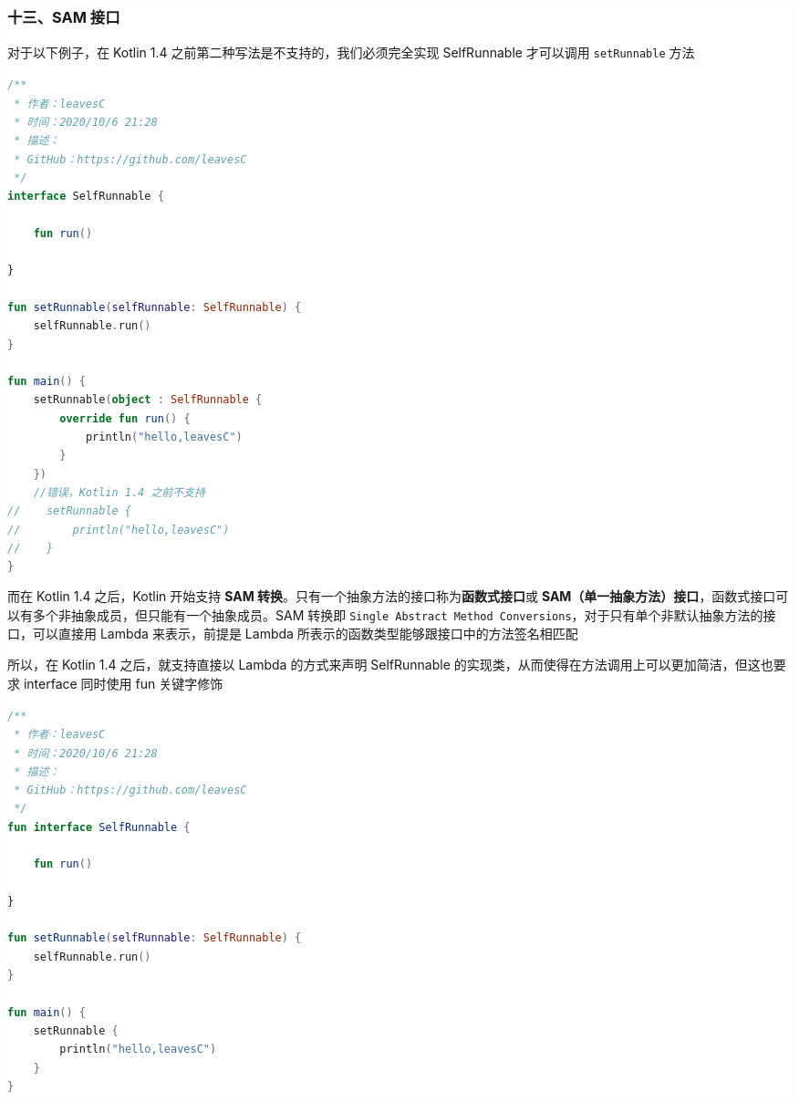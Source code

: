### 十三、SAM 接口

对于以下例子，在 Kotlin 1.4 之前第二种写法是不支持的，我们必须完全实现 SelfRunnable 才可以调用 `setRunnable` 方法

```kotlin
/**
 * 作者：leavesC
 * 时间：2020/10/6 21:28
 * 描述：
 * GitHub：https://github.com/leavesC
 */
interface SelfRunnable {

    fun run()

}

fun setRunnable(selfRunnable: SelfRunnable) {
    selfRunnable.run()
}

fun main() {
    setRunnable(object : SelfRunnable {
        override fun run() {
            println("hello,leavesC")
        }
    })
    //错误，Kotlin 1.4 之前不支持
//    setRunnable {
//        println("hello,leavesC")
//    }
}
```

而在 Kotlin 1.4 之后，Kotlin 开始支持 **SAM 转换**。只有一个抽象方法的接口称为**函数式接口**或 **SAM（单一抽象方法）接口**，函数式接口可以有多个非抽象成员，但只能有一个抽象成员。SAM 转换即 `Single Abstract Method Conversions`，对于只有单个非默认抽象方法的接口，可以直接用 Lambda 来表示，前提是 Lambda 所表示的函数类型能够跟接口中的方法签名相匹配

所以，在 Kotlin 1.4 之后，就支持直接以 Lambda 的方式来声明 SelfRunnable 的实现类，从而使得在方法调用上可以更加简洁，但这也要求 interface 同时使用 fun 关键字修饰

```kotlin
/**
 * 作者：leavesC
 * 时间：2020/10/6 21:28
 * 描述：
 * GitHub：https://github.com/leavesC
 */
fun interface SelfRunnable {

    fun run()

}

fun setRunnable(selfRunnable: SelfRunnable) {
    selfRunnable.run()
}

fun main() {
    setRunnable {
        println("hello,leavesC")
    }
}
```
